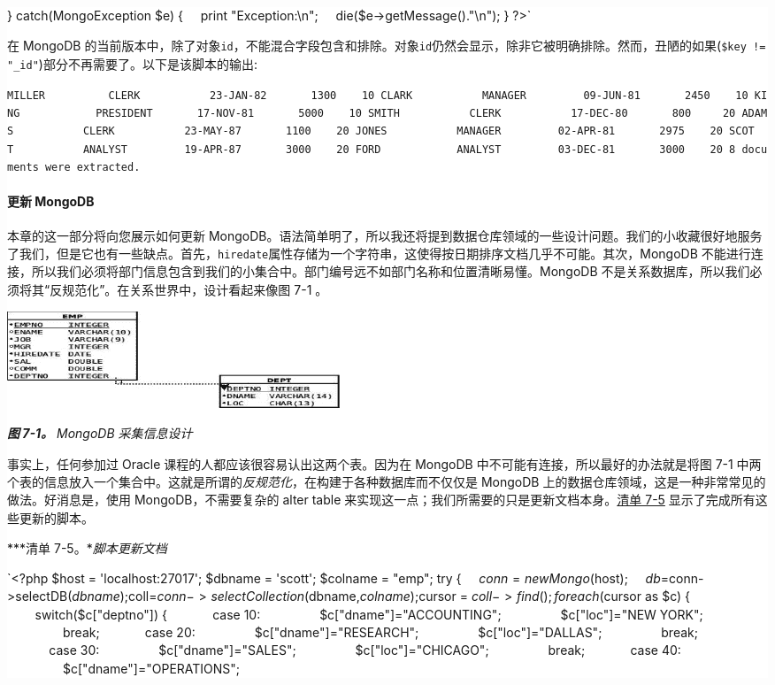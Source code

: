 }
catch(MongoException $e) {
    print "Exception:\n";
    die($e->getMessage()."\n");
}
?>`

在 MongoDB 的当前版本中，除了对象`id`，不能混合字段包含和排除。对象`id`仍然会显示，除非它被明确排除。然而，丑陋的如果(`$key != "_id"`)部分不再需要了。以下是该脚本的输出:

`MILLER          CLERK           23-JAN-82       1300    10
CLARK           MANAGER         09-JUN-81       2450    10
KING            PRESIDENT       17-NOV-81       5000    10
SMITH           CLERK           17-DEC-80       800     20
ADAMS           CLERK           23-MAY-87       1100    20
JONES           MANAGER         02-APR-81       2975    20
SCOTT           ANALYST         19-APR-87       3000    20
FORD            ANALYST         03-DEC-81       3000    20
8 documents were extracted.`

#### 更新 MongoDB

本章的这一部分将向您展示如何更新 MongoDB。语法简单明了，所以我还将提到数据仓库领域的一些设计问题。我们的小收藏很好地服务了我们，但是它也有一些缺点。首先，`hiredate`属性存储为一个字符串，这使得按日期排序文档几乎不可能。其次，MongoDB 不能进行连接，所以我们必须将部门信息包含到我们的小集合中。部门编号远不如部门名称和位置清晰易懂。MongoDB 不是关系数据库，所以我们必须将其“反规范化”。在关系世界中，设计看起来像图 7-1 。

![images](img/0701.jpg)

***图 7-1。** MongoDB 采集信息设计*

事实上，任何参加过 Oracle 课程的人都应该很容易认出这两个表。因为在 MongoDB 中不可能有连接，所以最好的办法就是将图 7-1 中两个表的信息放入一个集合中。这就是所谓的*反规范化*，在构建于各种数据库而不仅仅是 MongoDB 上的数据仓库领域，这是一种非常常见的做法。好消息是，使用 MongoDB，不需要复杂的 alter table 来实现这一点；我们所需要的只是更新文档本身。[清单 7-5](#list_7_5) 显示了完成所有这些更新的脚本。

***清单 7-5。**脚本更新文档*

`<?php
$host = 'localhost:27017';
$dbname = 'scott';
$colname = "emp";
try {
    $conn=new Mongo($host);
    $db=$conn->selectDB($dbname);
    $coll=$conn->selectCollection($dbname,$colname);
    $cursor = $coll->find();
    foreach($cursor as $c) {
        switch($c["deptno"]) {
            case 10:
                $c["dname"]="ACCOUNTING";
                $c["loc"]="NEW YORK";
                break;
            case 20:
                $c["dname"]="RESEARCH";
                $c["loc"]="DALLAS";
                break;
            case 30:
                $c["dname"]="SALES";
                $c["loc"]="CHICAGO";
                break;
            case 40:
                $c["dname"]="OPERATIONS";